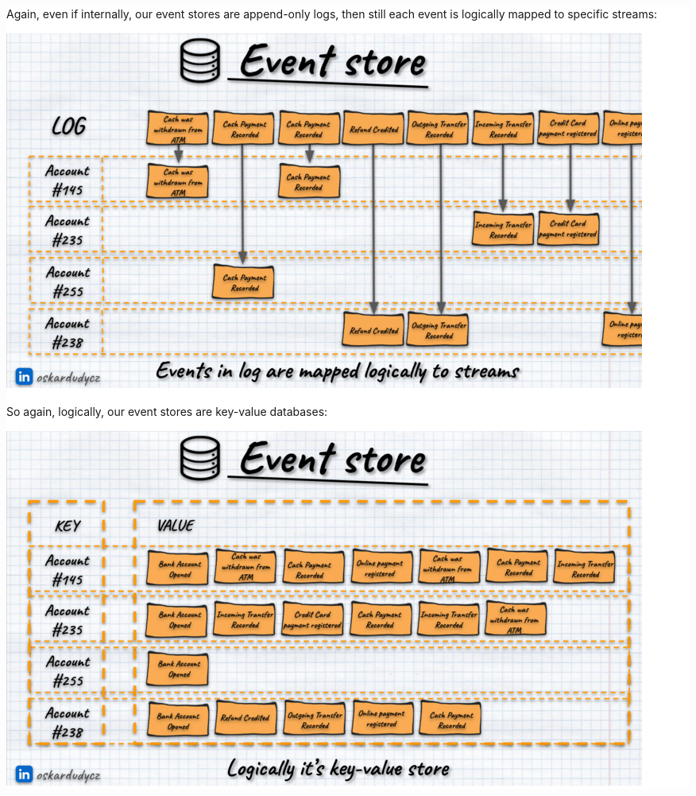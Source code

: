 Again, even if internally, our event stores are append-only logs, then still each event is logically mapped to specific streams:

![append only log mapping to stream](./append_only_log_to_stream.png)

So again, logically, our event stores are key-value databases:

![key-value database](./key_value_database.png)
